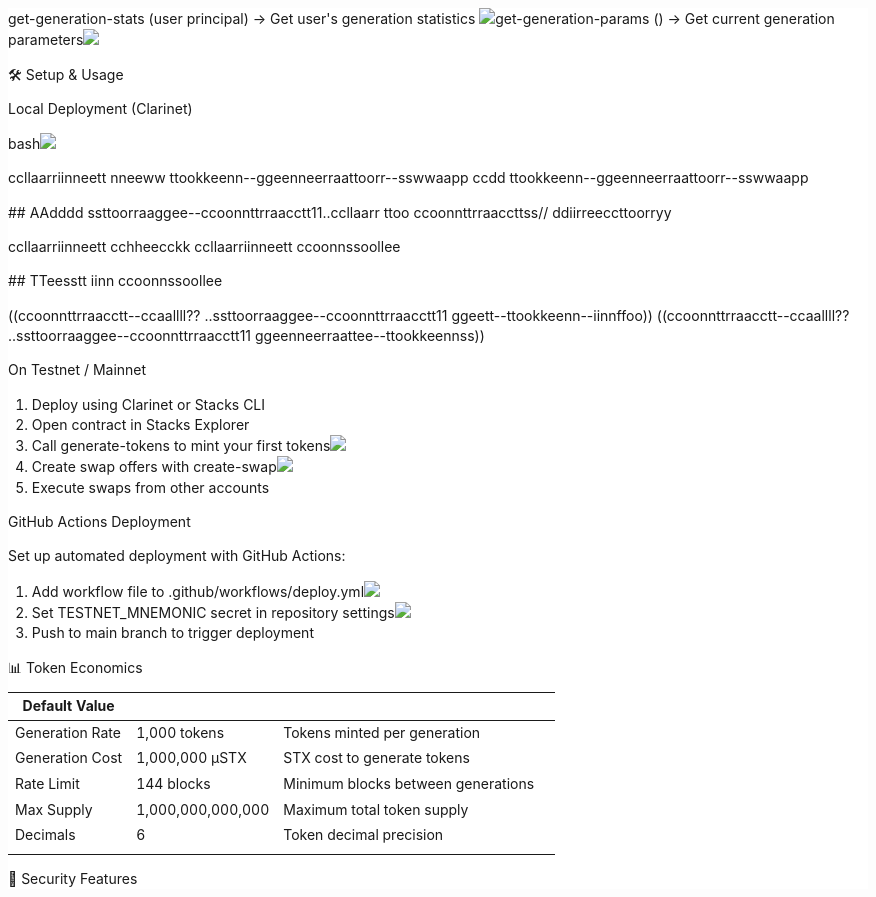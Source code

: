 get-generation-stats (user principal) → Get user's generation statistics ![](Aspose.Words.c4d59ef8-b59c-4d17-952b-e4fc866ca7b2.019.png)get-generation-params () → Get current generation parameters![](Aspose.Words.c4d59ef8-b59c-4d17-952b-e4fc866ca7b2.020.png)

🛠 Setup & Usage

Local Deployment (Clarinet)

bash![](Aspose.Words.c4d59ef8-b59c-4d17-952b-e4fc866ca7b2.021.png)

ccllaarriinneett  nneeww  ttookkeenn--ggeenneerraattoorr--sswwaapp ccdd  ttookkeenn--ggeenneerraattoorr--sswwaapp

\##  AAdddd  ssttoorraaggee--ccoonnttrraacctt11..ccllaarr  ttoo  ccoonnttrraaccttss//  ddiirreeccttoorryy

ccllaarriinneett  cchheecckk ccllaarriinneett  ccoonnssoollee

\##  TTeesstt  iinn  ccoonnssoollee

((ccoonnttrraacctt--ccaallll??  ..ssttoorraaggee--ccoonnttrraacctt11  ggeett--ttookkeenn--iinnffoo)) ((ccoonnttrraacctt--ccaallll??  ..ssttoorraaggee--ccoonnttrraacctt11  ggeenneerraattee--ttookkeennss))

On Testnet / Mainnet

1. Deploy using Clarinet or Stacks CLI
1. Open contract in Stacks Explorer
1. Call  generate-tokens to mint your first tokens![](Aspose.Words.c4d59ef8-b59c-4d17-952b-e4fc866ca7b2.022.png)
1. Create swap offers with  create-swap![](Aspose.Words.c4d59ef8-b59c-4d17-952b-e4fc866ca7b2.023.png)
1. Execute swaps from other accounts

GitHub Actions Deployment

Set up automated deployment with GitHub Actions:

1. Add workflow file to  .github/workflows/deploy.yml![](Aspose.Words.c4d59ef8-b59c-4d17-952b-e4fc866ca7b2.024.png)
1. Set  TESTNET\_MNEMONIC secret in repository settings![](Aspose.Words.c4d59ef8-b59c-4d17-952b-e4fc866ca7b2.025.png)
1. Push to main branch to trigger deployment

📊 Token Economics



|Default Value||||
| - | :- | :- | :- |
|Generation Rate|1,000 tokens|Tokens minted per generation||
|Generation Cost|1,000,000 µSTX|STX cost to generate tokens||
|Rate Limit|144 blocks|Minimum blocks between generations||
|Max Supply|1,000,000,000,000|Maximum total token supply||
|Decimals|6|Token decimal precision||
|||||
📄 Security Features
